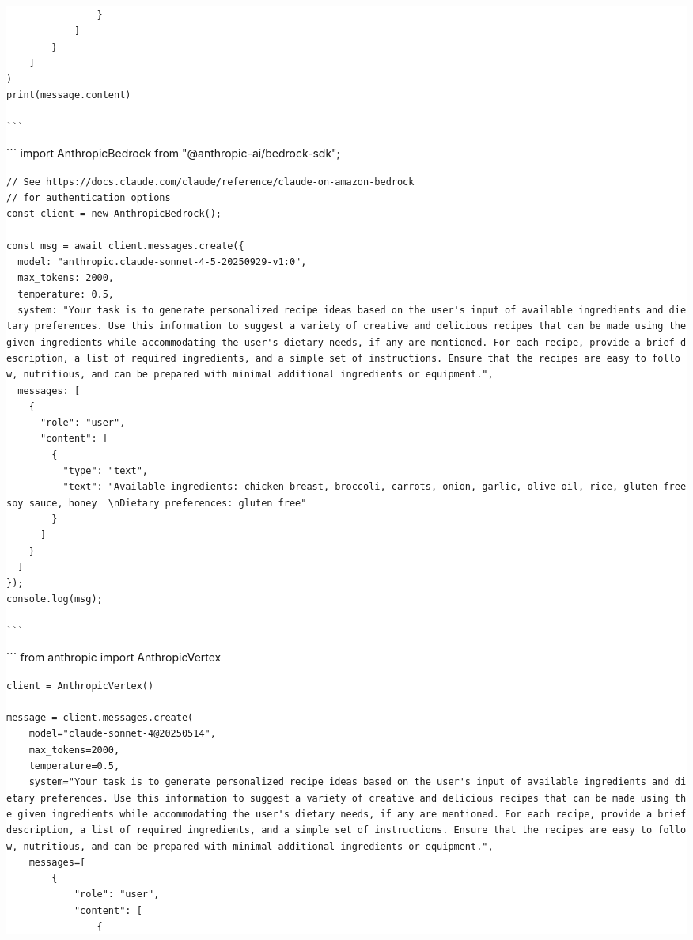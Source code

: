                     }
                ]
            }
        ]
    )
    print(message.content)

    ```
  </Tab>

  <Tab title="AWS Bedrock TypeScript">
    ```
    import AnthropicBedrock from "@anthropic-ai/bedrock-sdk";

    // See https://docs.claude.com/claude/reference/claude-on-amazon-bedrock
    // for authentication options
    const client = new AnthropicBedrock();

    const msg = await client.messages.create({
      model: "anthropic.claude-sonnet-4-5-20250929-v1:0",
      max_tokens: 2000,
      temperature: 0.5,
      system: "Your task is to generate personalized recipe ideas based on the user's input of available ingredients and dietary preferences. Use this information to suggest a variety of creative and delicious recipes that can be made using the given ingredients while accommodating the user's dietary needs, if any are mentioned. For each recipe, provide a brief description, a list of required ingredients, and a simple set of instructions. Ensure that the recipes are easy to follow, nutritious, and can be prepared with minimal additional ingredients or equipment.",
      messages: [
        {
          "role": "user",
          "content": [
            {
              "type": "text",
              "text": "Available ingredients: chicken breast, broccoli, carrots, onion, garlic, olive oil, rice, gluten free soy sauce, honey  \nDietary preferences: gluten free"
            }
          ]
        }
      ]
    });
    console.log(msg);

    ```
  </Tab>

  <Tab title="Vertex AI Python">
    ```
    from anthropic import AnthropicVertex

    client = AnthropicVertex()

    message = client.messages.create(
        model="claude-sonnet-4@20250514",
        max_tokens=2000,
        temperature=0.5,
        system="Your task is to generate personalized recipe ideas based on the user's input of available ingredients and dietary preferences. Use this information to suggest a variety of creative and delicious recipes that can be made using the given ingredients while accommodating the user's dietary needs, if any are mentioned. For each recipe, provide a brief description, a list of required ingredients, and a simple set of instructions. Ensure that the recipes are easy to follow, nutritious, and can be prepared with minimal additional ingredients or equipment.",
        messages=[
            {
                "role": "user",
                "content": [
                    {